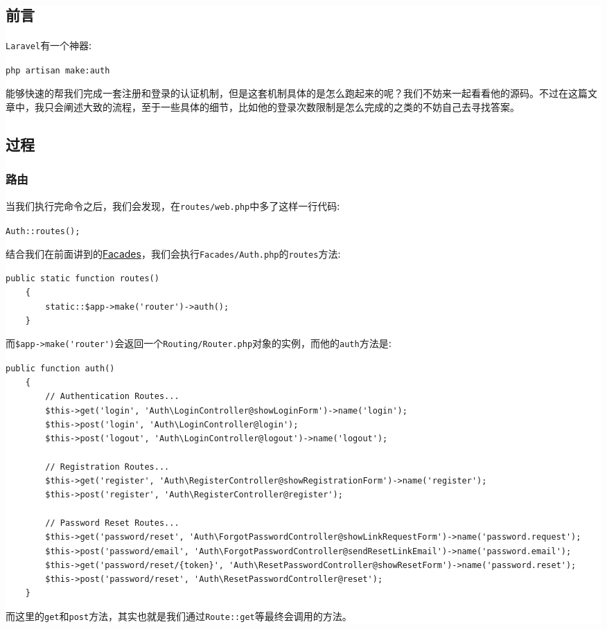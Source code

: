 ## 前言

`Laravel`有一个神器:

    
    
    php artisan make:auth

能够快速的帮我们完成一套注册和登录的认证机制，但是这套机制具体的是怎么跑起来的呢？我们不妨来一起看看他的源码。不过在这篇文章中，我只会阐述大致的流程，至于一些具体的细节，比如他的登录次数限制是怎么完成的之类的不妨自己去寻找答案。

## 过程

### 路由

当我们执行完命令之后，我们会发现，在`routes/web.php`中多了这样一行代码:

    
    
    Auth::routes();

结合我们在前面讲到的[Facades](http://www.hellonine.top/index.php/archives/29/#directory096620026240848318)，我们会执行`Facades/Auth.php`的`routes`方法:

    
    
    public static function routes()
        {
            static::$app->make('router')->auth();
        }

而`$app->make('router')`会返回一个`Routing/Router.php`对象的实例，而他的`auth`方法是:

    
    
    public function auth()
        {
            // Authentication Routes...
            $this->get('login', 'Auth\LoginController@showLoginForm')->name('login');
            $this->post('login', 'Auth\LoginController@login');
            $this->post('logout', 'Auth\LoginController@logout')->name('logout');
    
            // Registration Routes...
            $this->get('register', 'Auth\RegisterController@showRegistrationForm')->name('register');
            $this->post('register', 'Auth\RegisterController@register');
    
            // Password Reset Routes...
            $this->get('password/reset', 'Auth\ForgotPasswordController@showLinkRequestForm')->name('password.request');
            $this->post('password/email', 'Auth\ForgotPasswordController@sendResetLinkEmail')->name('password.email');
            $this->get('password/reset/{token}', 'Auth\ResetPasswordController@showResetForm')->name('password.reset');
            $this->post('password/reset', 'Auth\ResetPasswordController@reset');
        }

而这里的`get`和`post`方法，其实也就是我们通过`Route::get`等最终会调用的方法。
